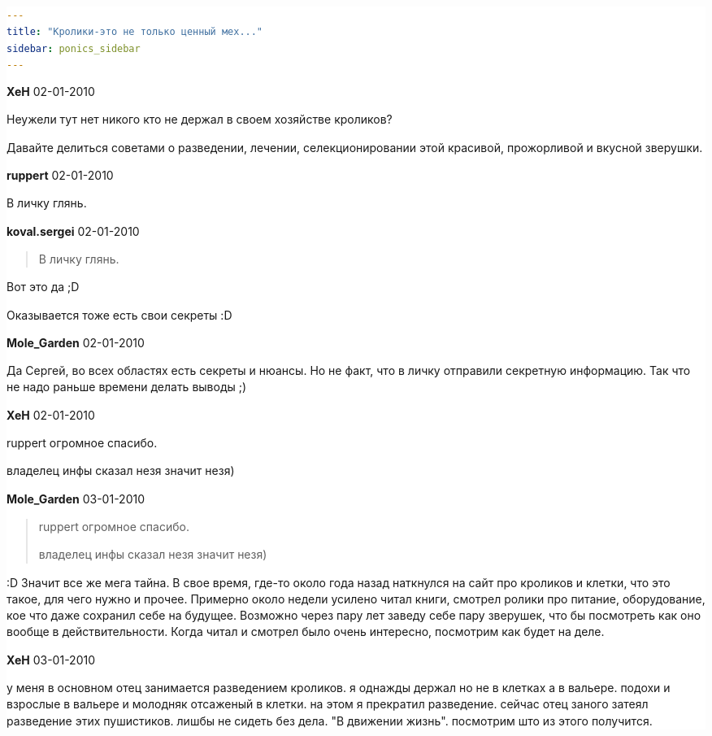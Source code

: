 ```yaml
---
title: "Кролики-это не только ценный мех..."
sidebar: ponics_sidebar
---
```


**ХеН** 02-01-2010

Неужели тут нет никого кто не держал в своем хозяйстве кроликов?

Давайте делиться советами о разведении, лечении, селекционировании этой красивой, прожорливой и вкусной зверушки.


**ruppert** 02-01-2010

В личку глянь.


**koval.sergei** 02-01-2010

> В личку глянь.

Вот это да ;D

Оказывается тоже есть свои секреты :D


**Mole_Garden** 02-01-2010

Да Сергей, во всех областях есть секреты и нюансы. Но не факт, что в личку отправили секретную информацию. Так что не надо раньше времени делать выводы ;)


**ХеН** 02-01-2010

ruppert огромное спасибо.

владелец инфы сказал незя значит незя)


**Mole_Garden** 03-01-2010

> ruppert огромное спасибо.
> 
> владелец инфы сказал незя значит незя)

 :D Значит все же мега тайна. В свое время, где-то около года назад наткнулся на сайт про кроликов и клетки, что это такое, для чего нужно и прочее. Примерно около недели усилено читал книги, смотрел ролики про питание, оборудование, кое что даже сохранил себе на будущее. Возможно через пару лет заведу себе пару зверушек, что бы посмотреть как оно вообще в действительности. Когда читал и смотрел было очень интересно, посмотрим как будет на деле.


**ХеН** 03-01-2010

у меня в основном отец занимается разведением кроликов. я однажды держал но не в клетках а в вальере. подохи и взрослые в вальере и молодняк отсаженый в клетки. на этом я прекратил разведение. сейчас отец заного затеял разведение этих пушистиков. лишбы не сидеть без дела. "В движении жизнь". посмотрим што из этого получится.

